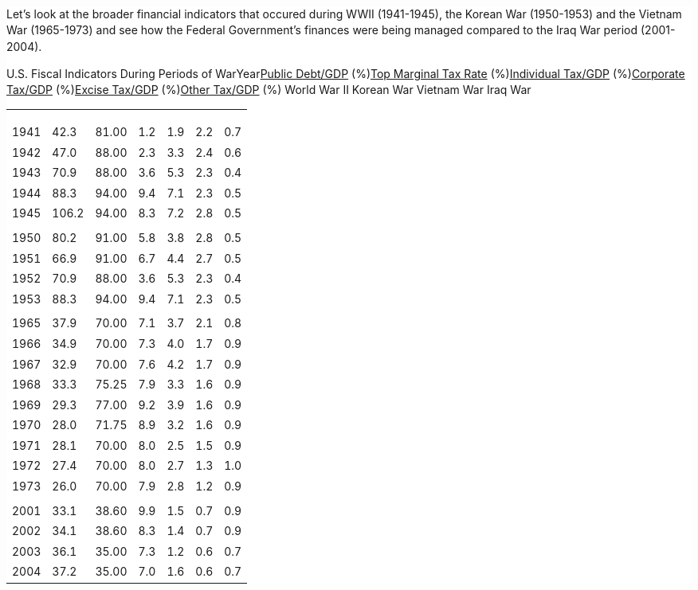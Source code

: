 Let’s look at the broader financial indicators that occured during WWII (1941-1945), the Korean War (1950-1953) and the Vietnam War (1965-1973) and see how the Federal Government’s finances were being managed compared to the Iraq War period (2001-2004).

U.S. Fiscal Indicators During Periods of WarYear[Public Debt/GDP](http://www.taxpolicycenter.org/TaxFacts/TFDB/TFTemplate.cfm?Docid=199) (%)[Top Marginal Tax Rate](http://www.taxpolicycenter.org/TaxFacts/TFDB/TFTemplate.cfm?Docid=213) (%)[Individual Tax/GDP](http://www.taxpolicycenter.org/TaxFacts/TFDB/TFTemplate.cfm?Docid=205) (%)[Corporate Tax/GDP](http://www.taxpolicycenter.org/TaxFacts/TFDB/TFTemplate.cfm?Docid=205) (%)[Excise Tax/GDP](http://www.taxpolicycenter.org/TaxFacts/TFDB/TFTemplate.cfm?Docid=205) (%)[Other Tax/GDP](http://www.taxpolicycenter.org/TaxFacts/TFDB/TFTemplate.cfm?Docid=205) (%) World War II Korean War Vietnam War Iraq War

|      |       |       |     |     |     |     |
|------|-------|-------|-----|-----|-----|-----|
|      |       |       |     |     |     |     |
|      |       |       |     |     |     |     |
|      |       |       |     |     |     |     |
| 1941 | 42.3  | 81.00 | 1.2 | 1.9 | 2.2 | 0.7 |
| 1942 | 47.0  | 88.00 | 2.3 | 3.3 | 2.4 | 0.6 |
| 1943 | 70.9  | 88.00 | 3.6 | 5.3 | 2.3 | 0.4 |
| 1944 | 88.3  | 94.00 | 9.4 | 7.1 | 2.3 | 0.5 |
| 1945 | 106.2 | 94.00 | 8.3 | 7.2 | 2.8 | 0.5 |
|      |       |       |     |     |     |     |
| 1950 | 80.2  | 91.00 | 5.8 | 3.8 | 2.8 | 0.5 |
| 1951 | 66.9  | 91.00 | 6.7 | 4.4 | 2.7 | 0.5 |
| 1952 | 70.9  | 88.00 | 3.6 | 5.3 | 2.3 | 0.4 |
| 1953 | 88.3  | 94.00 | 9.4 | 7.1 | 2.3 | 0.5 |
|      |       |       |     |     |     |     |
| 1965 | 37.9  | 70.00 | 7.1 | 3.7 | 2.1 | 0.8 |
| 1966 | 34.9  | 70.00 | 7.3 | 4.0 | 1.7 | 0.9 |
| 1967 | 32.9  | 70.00 | 7.6 | 4.2 | 1.7 | 0.9 |
| 1968 | 33.3  | 75.25 | 7.9 | 3.3 | 1.6 | 0.9 |
| 1969 | 29.3  | 77.00 | 9.2 | 3.9 | 1.6 | 0.9 |
| 1970 | 28.0  | 71.75 | 8.9 | 3.2 | 1.6 | 0.9 |
| 1971 | 28.1  | 70.00 | 8.0 | 2.5 | 1.5 | 0.9 |
| 1972 | 27.4  | 70.00 | 8.0 | 2.7 | 1.3 | 1.0 |
| 1973 | 26.0  | 70.00 | 7.9 | 2.8 | 1.2 | 0.9 |
|      |       |       |     |     |     |     |
| 2001 | 33.1  | 38.60 | 9.9 | 1.5 | 0.7 | 0.9 |
| 2002 | 34.1  | 38.60 | 8.3 | 1.4 | 0.7 | 0.9 |
| 2003 | 36.1  | 35.00 | 7.3 | 1.2 | 0.6 | 0.7 |
| 2004 | 37.2  | 35.00 | 7.0 | 1.6 | 0.6 | 0.7 |
